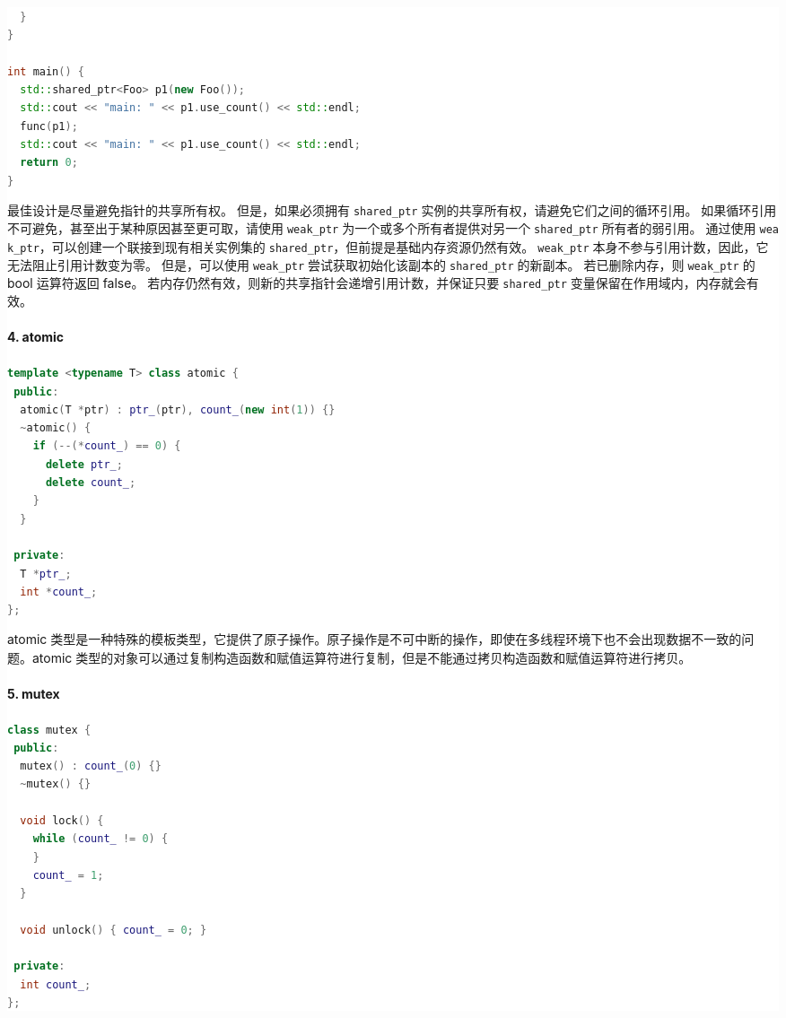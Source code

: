```cpp
  }
}

int main() {
  std::shared_ptr<Foo> p1(new Foo());
  std::cout << "main: " << p1.use_count() << std::endl;
  func(p1);
  std::cout << "main: " << p1.use_count() << std::endl;
  return 0;
}
```

最佳设计是尽量避免指针的共享所有权。 但是，如果必须拥有 `shared_ptr` 实例的共享所有权，请避免它们之间的循环引用。 如果循环引用不可避免，甚至出于某种原因甚至更可取，请使用 `weak_ptr` 为一个或多个所有者提供对另一个 `shared_ptr` 所有者的弱引用。 通过使用 `weak_ptr`，可以创建一个联接到现有相关实例集的 `shared_ptr`，但前提是基础内存资源仍然有效。 `weak_ptr` 本身不参与引用计数，因此，它无法阻止引用计数变为零。 但是，可以使用 `weak_ptr` 尝试获取初始化该副本的 `shared_ptr` 的新副本。 若已删除内存，则 `weak_ptr` 的 bool 运算符返回 false。 若内存仍然有效，则新的共享指针会递增引用计数，并保证只要 `shared_ptr` 变量保留在作用域内，内存就会有效。

#### 4. atomic

```cpp
template <typename T> class atomic {
 public:
  atomic(T *ptr) : ptr_(ptr), count_(new int(1)) {}
  ~atomic() {
    if (--(*count_) == 0) {
      delete ptr_;
      delete count_;
    }
  }

 private:
  T *ptr_;
  int *count_;
};
```

atomic 类型是一种特殊的模板类型，它提供了原子操作。原子操作是不可中断的操作，即使在多线程环境下也不会出现数据不一致的问题。atomic 类型的对象可以通过复制构造函数和赋值运算符进行复制，但是不能通过拷贝构造函数和赋值运算符进行拷贝。


#### 5. mutex

```cpp
class mutex {
 public:
  mutex() : count_(0) {}
  ~mutex() {}

  void lock() {
    while (count_ != 0) {
    }
    count_ = 1;
  }

  void unlock() { count_ = 0; }

 private:
  int count_;
};
```
